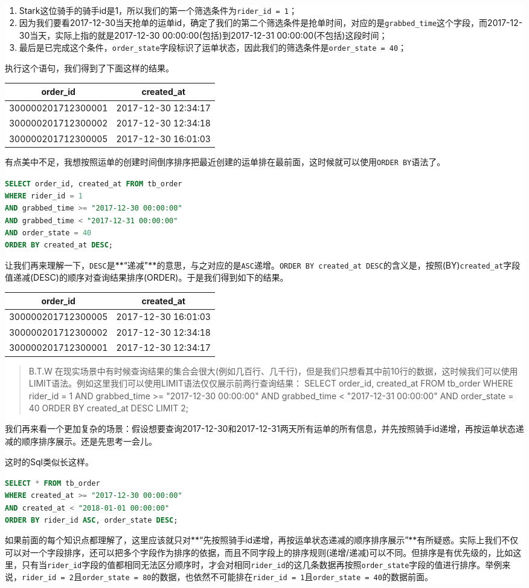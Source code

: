 1. Stark这位骑手的骑手id是1，所以我们的第一个筛选条件为```rider_id = 1```；
2. 因为我们要看2017-12-30当天抢单的运单id，确定了我们的第二个筛选条件是抢单时间，对应的是```grabbed_time```这个字段，而2017-12-30当天，实际上指的就是2017-12-30 00:00:00(包括)到2017-12-31 00:00:00(不包括)这段时间；
3. 最后是已完成这个条件，```order_state```字段标识了运单状态，因此我们的筛选条件是```order_state = 40```；

执行这个语句，我们得到了下面这样的结果。

| order\_id          | created\_at         |
| ------------------ | ------------------- |
| 300000201712300001 | 2017-12-30 12:34:17 |
| 300000201712300002 | 2017-12-30 12:34:18 |
| 300000201712300005 | 2017-12-30 16:01:03 |

有点美中不足，我想按照运单的创建时间倒序排序把最近创建的运单排在最前面，这时候就可以使用```ORDER BY```语法了。

```sql
SELECT order_id, created_at FROM tb_order
WHERE rider_id = 1
AND grabbed_time >= "2017-12-30 00:00:00"
AND grabbed_time < "2017-12-31 00:00:00"
AND order_state = 40
ORDER BY created_at DESC;
```

让我们再来理解一下，```DESC```是**“递减"**的意思，与之对应的是```ASC```递增。```ORDER BY created_at DESC```的含义是，按照(BY)```created_at```字段值递减(DESC)的顺序对查询结果排序(ORDER)。于是我们得到如下的结果。

| order\_id          | created\_at         |
| ------------------ | ------------------- |
| 300000201712300005 | 2017-12-30 16:01:03 |
| 300000201712300002 | 2017-12-30 12:34:18 |
| 300000201712300001 | 2017-12-30 12:34:17 |

> B.T.W 在现实场景中有时候查询结果的集合会很大(例如几百行、几千行)，但是我们只想看其中前10行的数据，这时候我们可以使用LIMIT语法。例如这里我们可以使用LIMIT语法仅仅展示前两行查询结果：
> SELECT order\_id, created\_at FROM tb\_order
> WHERE rider\_id = 1 AND grabbed\_time >= "2017-12-30 00:00:00"
> AND grabbed\_time < "2017-12-31 00:00:00" AND order_state = 40
> ORDER BY created\_at DESC
> LIMIT 2;

我们再来看一个更加复杂的场景：假设想要查询2017-12-30和2017-12-31两天所有运单的所有信息，并先按照骑手id递增，再按运单状态递减的顺序排序展示。还是先思考一会儿。

这时的Sql类似长这样。

```sql
SELECT * FROM tb_order
WHERE created_at >= "2017-12-30 00:00:00"
AND created_at < "2018-01-01 00:00:00"
ORDER BY rider_id ASC, order_state DESC;
```

如果前面的每个知识点都理解了，这里应该就只对**“先按照骑手id递增，再按运单状态递减的顺序排序展示”**有所疑惑。实际上我们不仅可以对一个字段排序，还可以把多个字段作为排序的依据，而且不同字段上的排序规则(递增/递减)可以不同。但排序是有优先级的，比如这里，只有当```rider_id```字段的值都相同无法区分顺序时，才会对相同```rider_id```的这几条数据再按照```order_state```字段的值进行排序。举例来说，```rider_id = 2```且```order_state = 80```的数据，也依然不可能排在```rider_id = 1```且```order_state = 40```的数据前面。
